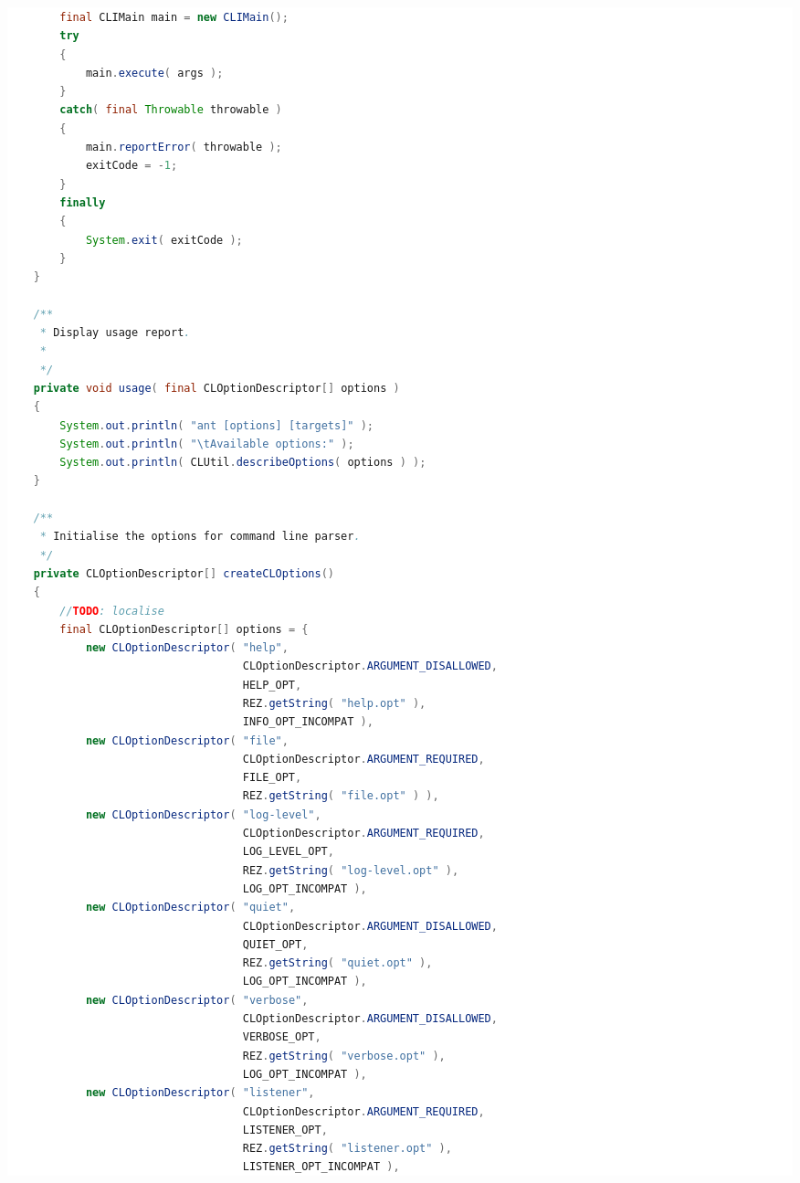 ```java
        final CLIMain main = new CLIMain();
        try
        {
            main.execute( args );
        }
        catch( final Throwable throwable )
        {
            main.reportError( throwable );
            exitCode = -1;
        }
        finally
        {
            System.exit( exitCode );
        }
    }

    /**
     * Display usage report.
     *
     */
    private void usage( final CLOptionDescriptor[] options )
    {
        System.out.println( "ant [options] [targets]" );
        System.out.println( "\tAvailable options:" );
        System.out.println( CLUtil.describeOptions( options ) );
    }

    /**
     * Initialise the options for command line parser.
     */
    private CLOptionDescriptor[] createCLOptions()
    {
        //TODO: localise
        final CLOptionDescriptor[] options = {
            new CLOptionDescriptor( "help",
                                    CLOptionDescriptor.ARGUMENT_DISALLOWED,
                                    HELP_OPT,
                                    REZ.getString( "help.opt" ),
                                    INFO_OPT_INCOMPAT ),
            new CLOptionDescriptor( "file",
                                    CLOptionDescriptor.ARGUMENT_REQUIRED,
                                    FILE_OPT,
                                    REZ.getString( "file.opt" ) ),
            new CLOptionDescriptor( "log-level",
                                    CLOptionDescriptor.ARGUMENT_REQUIRED,
                                    LOG_LEVEL_OPT,
                                    REZ.getString( "log-level.opt" ),
                                    LOG_OPT_INCOMPAT ),
            new CLOptionDescriptor( "quiet",
                                    CLOptionDescriptor.ARGUMENT_DISALLOWED,
                                    QUIET_OPT,
                                    REZ.getString( "quiet.opt" ),
                                    LOG_OPT_INCOMPAT ),
            new CLOptionDescriptor( "verbose",
                                    CLOptionDescriptor.ARGUMENT_DISALLOWED,
                                    VERBOSE_OPT,
                                    REZ.getString( "verbose.opt" ),
                                    LOG_OPT_INCOMPAT ),
            new CLOptionDescriptor( "listener",
                                    CLOptionDescriptor.ARGUMENT_REQUIRED,
                                    LISTENER_OPT,
                                    REZ.getString( "listener.opt" ),
                                    LISTENER_OPT_INCOMPAT ),
```
